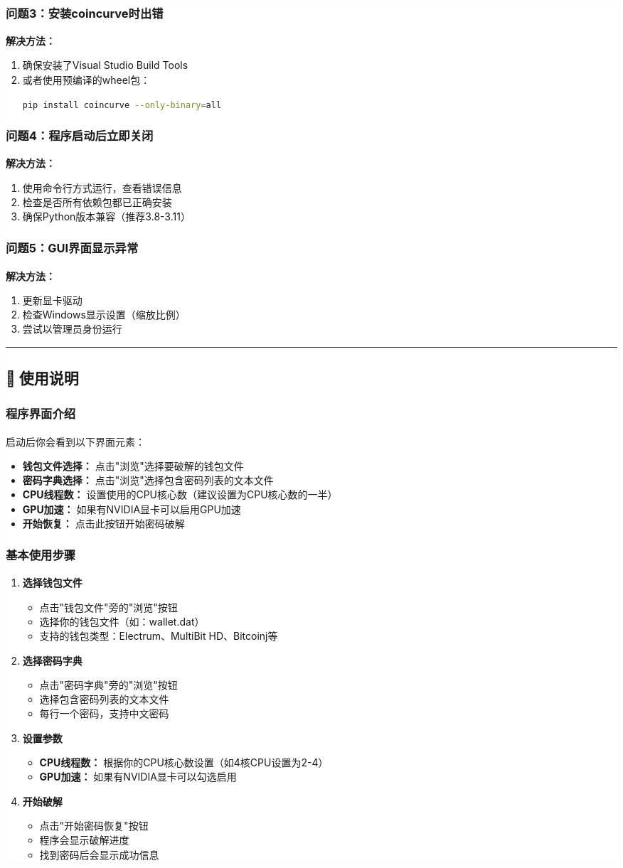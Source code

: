 ### 问题3：安装coincurve时出错
**解决方法：**
1. 确保安装了Visual Studio Build Tools
2. 或者使用预编译的wheel包：
   ```bash
   pip install coincurve --only-binary=all
   ```

### 问题4：程序启动后立即关闭
**解决方法：**
1. 使用命令行方式运行，查看错误信息
2. 检查是否所有依赖包都已正确安装
3. 确保Python版本兼容（推荐3.8-3.11）

### 问题5：GUI界面显示异常
**解决方法：**
1. 更新显卡驱动
2. 检查Windows显示设置（缩放比例）
3. 尝试以管理员身份运行

---

## 📖 使用说明

### 程序界面介绍
启动后你会看到以下界面元素：
- **钱包文件选择：** 点击"浏览"选择要破解的钱包文件
- **密码字典选择：** 点击"浏览"选择包含密码列表的文本文件
- **CPU线程数：** 设置使用的CPU核心数（建议设置为CPU核心数的一半）
- **GPU加速：** 如果有NVIDIA显卡可以启用GPU加速
- **开始恢复：** 点击此按钮开始密码破解

### 基本使用步骤
1. **选择钱包文件**
   - 点击"钱包文件"旁的"浏览"按钮
   - 选择你的钱包文件（如：wallet.dat）
   - 支持的钱包类型：Electrum、MultiBit HD、Bitcoinj等

2. **选择密码字典**
   - 点击"密码字典"旁的"浏览"按钮
   - 选择包含密码列表的文本文件
   - 每行一个密码，支持中文密码

3. **设置参数**
   - **CPU线程数：** 根据你的CPU核心数设置（如4核CPU设置为2-4）
   - **GPU加速：** 如果有NVIDIA显卡可以勾选启用

4. **开始破解**
   - 点击"开始密码恢复"按钮
   - 程序会显示破解进度
   - 找到密码后会显示成功信息
